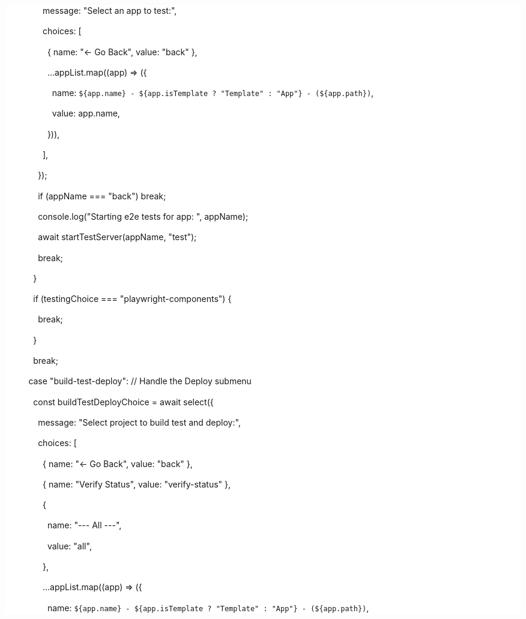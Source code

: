                 message: "Select an app to test:",

                choices: [

                  { name: "<- Go Back", value: "back" },

  

                  ...appList.map((app) => ({

                    name: `${app.name} - ${app.isTemplate ? "Template" : "App"} - (${app.path})`,

                    value: app.name,

                  })),

                ],

              });

              if (appName === "back") break;

              console.log("Starting e2e tests for app: ", appName);

              await startTestServer(appName, "test");

              break;

            }

  

            if (testingChoice === "playwright-components") {

              break;

            }

  

            break;

  

          case "build-test-deploy": // Handle the Deploy submenu

            const buildTestDeployChoice = await select({

              message: "Select project to build test and deploy:",

  

              choices: [

                { name: "<- Go Back", value: "back" },

                { name: "Verify Status", value: "verify-status" },

                {

                  name: "--- All ---",

                  value: "all",

                },

                ...appList.map((app) => ({

                  name: `${app.name} - ${app.isTemplate ? "Template" : "App"} - (${app.path})`,
